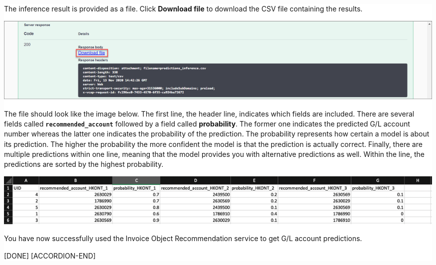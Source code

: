 The inference result is provided as a file. Click **Download file** to download the CSV file containing the results.

![Inference File Download](png-files/inference-result-download.png)

The file should look like the image below. The first line, the header line, indicates which fields are included. There are several fields called **`recommended_account`** followed by a field called **probability**. The former one indicates the predicted G/L account number whereas the latter one indicates the probability of the prediction. The probability represents how certain a model is about its prediction. The higher the probability the more confident the model is that the prediction is actually correct. Finally, there are multiple predictions within one line, meaning that the model provides you with alternative predictions as well. Within the line, the predictions are sorted by the highest probability.

![Inference Result](png-files/inference-result.png)

You have now successfully used the Invoice Object Recommendation service to get G/L account predictions.

[DONE]
[ACCORDION-END]
